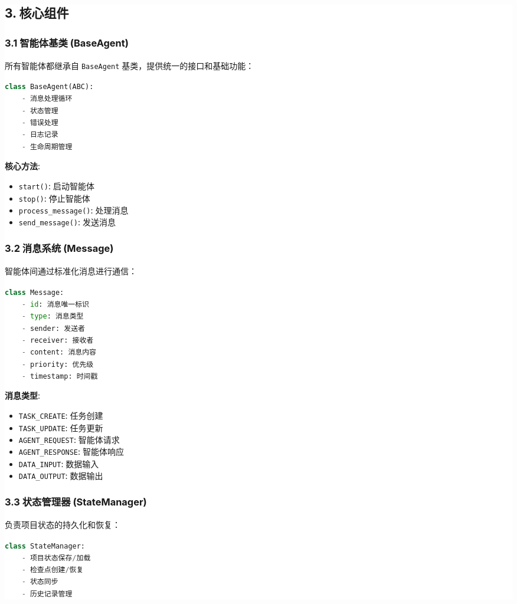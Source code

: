## 3. 核心组件

### 3.1 智能体基类 (BaseAgent)

所有智能体都继承自 `BaseAgent` 基类，提供统一的接口和基础功能：

```python
class BaseAgent(ABC):
    - 消息处理循环
    - 状态管理
    - 错误处理
    - 日志记录
    - 生命周期管理
```

**核心方法**:
- `start()`: 启动智能体
- `stop()`: 停止智能体
- `process_message()`: 处理消息
- `send_message()`: 发送消息

### 3.2 消息系统 (Message)

智能体间通过标准化消息进行通信：

```python
class Message:
    - id: 消息唯一标识
    - type: 消息类型
    - sender: 发送者
    - receiver: 接收者
    - content: 消息内容
    - priority: 优先级
    - timestamp: 时间戳
```

**消息类型**:
- `TASK_CREATE`: 任务创建
- `TASK_UPDATE`: 任务更新
- `AGENT_REQUEST`: 智能体请求
- `AGENT_RESPONSE`: 智能体响应
- `DATA_INPUT`: 数据输入
- `DATA_OUTPUT`: 数据输出

### 3.3 状态管理器 (StateManager)

负责项目状态的持久化和恢复：

```python
class StateManager:
    - 项目状态保存/加载
    - 检查点创建/恢复
    - 状态同步
    - 历史记录管理
```
